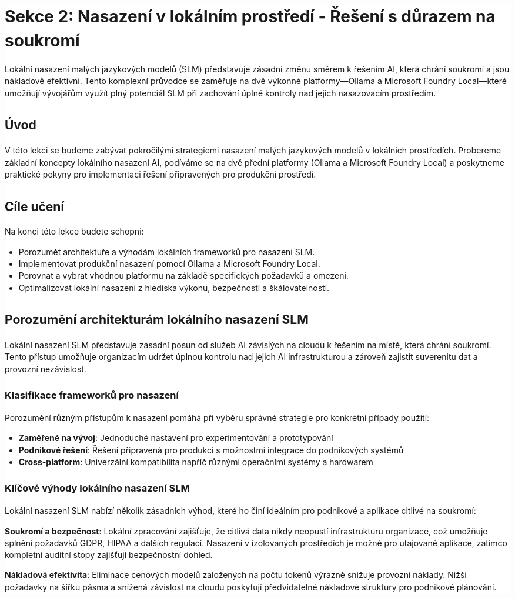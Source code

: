 
# Sekce 2: Nasazení v lokálním prostředí - Řešení s důrazem na soukromí

Lokální nasazení malých jazykových modelů (SLM) představuje zásadní změnu směrem k řešením AI, která chrání soukromí a jsou nákladově efektivní. Tento komplexní průvodce se zaměřuje na dvě výkonné platformy—Ollama a Microsoft Foundry Local—které umožňují vývojářům využít plný potenciál SLM při zachování úplné kontroly nad jejich nasazovacím prostředím.

## Úvod

V této lekci se budeme zabývat pokročilými strategiemi nasazení malých jazykových modelů v lokálních prostředích. Probereme základní koncepty lokálního nasazení AI, podíváme se na dvě přední platformy (Ollama a Microsoft Foundry Local) a poskytneme praktické pokyny pro implementaci řešení připravených pro produkční prostředí.

## Cíle učení

Na konci této lekce budete schopni:

- Porozumět architektuře a výhodám lokálních frameworků pro nasazení SLM.
- Implementovat produkční nasazení pomocí Ollama a Microsoft Foundry Local.
- Porovnat a vybrat vhodnou platformu na základě specifických požadavků a omezení.
- Optimalizovat lokální nasazení z hlediska výkonu, bezpečnosti a škálovatelnosti.

## Porozumění architekturám lokálního nasazení SLM

Lokální nasazení SLM představuje zásadní posun od služeb AI závislých na cloudu k řešením na místě, která chrání soukromí. Tento přístup umožňuje organizacím udržet úplnou kontrolu nad jejich AI infrastrukturou a zároveň zajistit suverenitu dat a provozní nezávislost.

### Klasifikace frameworků pro nasazení

Porozumění různým přístupům k nasazení pomáhá při výběru správné strategie pro konkrétní případy použití:

- **Zaměřené na vývoj**: Jednoduché nastavení pro experimentování a prototypování
- **Podnikové řešení**: Řešení připravená pro produkci s možnostmi integrace do podnikových systémů  
- **Cross-platform**: Univerzální kompatibilita napříč různými operačními systémy a hardwarem

### Klíčové výhody lokálního nasazení SLM

Lokální nasazení SLM nabízí několik zásadních výhod, které ho činí ideálním pro podnikové a aplikace citlivé na soukromí:

**Soukromí a bezpečnost**: Lokální zpracování zajišťuje, že citlivá data nikdy neopustí infrastrukturu organizace, což umožňuje splnění požadavků GDPR, HIPAA a dalších regulací. Nasazení v izolovaných prostředích je možné pro utajované aplikace, zatímco kompletní auditní stopy zajišťují bezpečnostní dohled.

**Nákladová efektivita**: Eliminace cenových modelů založených na počtu tokenů výrazně snižuje provozní náklady. Nižší požadavky na šířku pásma a snížená závislost na cloudu poskytují předvídatelné nákladové struktury pro podnikové plánování.
